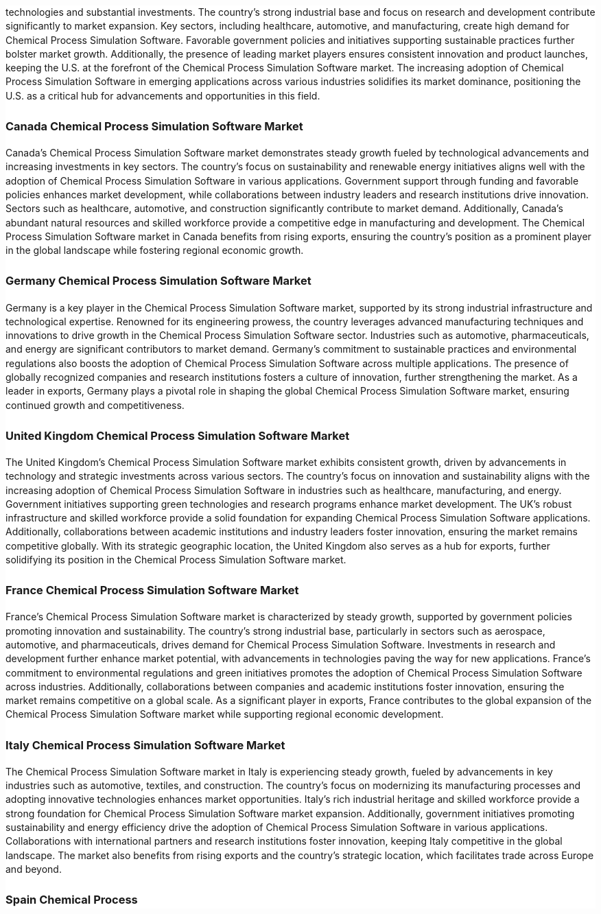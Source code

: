 technologies and substantial investments. The country&rsquo;s strong industrial base and focus on research and development contribute significantly to market expansion. Key sectors, including healthcare, automotive, and manufacturing, create high demand for Chemical Process Simulation Software. Favorable government policies and initiatives supporting sustainable practices further bolster market growth. Additionally, the presence of leading market players ensures consistent innovation and product launches, keeping the U.S. at the forefront of the Chemical Process Simulation Software market. The increasing adoption of Chemical Process Simulation Software in emerging applications across various industries solidifies its market dominance, positioning the U.S. as a critical hub for advancements and opportunities in this field.</p><h3>Canada Chemical Process Simulation Software Market</h3><p>Canada&rsquo;s Chemical Process Simulation Software market demonstrates steady growth fueled by technological advancements and increasing investments in key sectors. The country&rsquo;s focus on sustainability and renewable energy initiatives aligns well with the adoption of Chemical Process Simulation Software in various applications. Government support through funding and favorable policies enhances market development, while collaborations between industry leaders and research institutions drive innovation. Sectors such as healthcare, automotive, and construction significantly contribute to market demand. Additionally, Canada&rsquo;s abundant natural resources and skilled workforce provide a competitive edge in manufacturing and development. The Chemical Process Simulation Software market in Canada benefits from rising exports, ensuring the country&rsquo;s position as a prominent player in the global landscape while fostering regional economic growth.</p><h3>Germany Chemical Process Simulation Software Market</h3><p>Germany is a key player in the Chemical Process Simulation Software market, supported by its strong industrial infrastructure and technological expertise. Renowned for its engineering prowess, the country leverages advanced manufacturing techniques and innovations to drive growth in the Chemical Process Simulation Software sector. Industries such as automotive, pharmaceuticals, and energy are significant contributors to market demand. Germany&rsquo;s commitment to sustainable practices and environmental regulations also boosts the adoption of Chemical Process Simulation Software across multiple applications. The presence of globally recognized companies and research institutions fosters a culture of innovation, further strengthening the market. As a leader in exports, Germany plays a pivotal role in shaping the global Chemical Process Simulation Software market, ensuring continued growth and competitiveness.</p><h3>United Kingdom Chemical Process Simulation Software Market</h3><p>The United Kingdom&rsquo;s Chemical Process Simulation Software market exhibits consistent growth, driven by advancements in technology and strategic investments across various sectors. The country&rsquo;s focus on innovation and sustainability aligns with the increasing adoption of Chemical Process Simulation Software in industries such as healthcare, manufacturing, and energy. Government initiatives supporting green technologies and research programs enhance market development. The UK&rsquo;s robust infrastructure and skilled workforce provide a solid foundation for expanding Chemical Process Simulation Software applications. Additionally, collaborations between academic institutions and industry leaders foster innovation, ensuring the market remains competitive globally. With its strategic geographic location, the United Kingdom also serves as a hub for exports, further solidifying its position in the Chemical Process Simulation Software market.</p><h3>France Chemical Process Simulation Software Market</h3><p>France&rsquo;s Chemical Process Simulation Software market is characterized by steady growth, supported by government policies promoting innovation and sustainability. The country&rsquo;s strong industrial base, particularly in sectors such as aerospace, automotive, and pharmaceuticals, drives demand for Chemical Process Simulation Software. Investments in research and development further enhance market potential, with advancements in technologies paving the way for new applications. France&rsquo;s commitment to environmental regulations and green initiatives promotes the adoption of Chemical Process Simulation Software across industries. Additionally, collaborations between companies and academic institutions foster innovation, ensuring the market remains competitive on a global scale. As a significant player in exports, France contributes to the global expansion of the Chemical Process Simulation Software market while supporting regional economic development.</p><h3>Italy Chemical Process Simulation Software Market</h3><p>The Chemical Process Simulation Software market in Italy is experiencing steady growth, fueled by advancements in key industries such as automotive, textiles, and construction. The country&rsquo;s focus on modernizing its manufacturing processes and adopting innovative technologies enhances market opportunities. Italy&rsquo;s rich industrial heritage and skilled workforce provide a strong foundation for Chemical Process Simulation Software market expansion. Additionally, government initiatives promoting sustainability and energy efficiency drive the adoption of Chemical Process Simulation Software in various applications. Collaborations with international partners and research institutions foster innovation, keeping Italy competitive in the global landscape. The market also benefits from rising exports and the country&rsquo;s strategic location, which facilitates trade across Europe and beyond.</p><h3>Spain Chemical Process